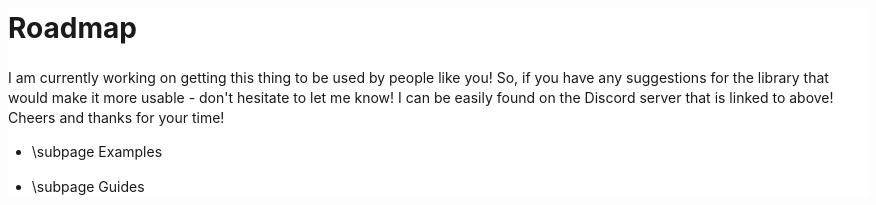# Roadmap
I am currently working on getting this thing to be used by people like you! So, if you have any suggestions for the library that would make it more usable - don't hesitate to let me know! I can be
easily found on the Discord server that is linked to above! Cheers and thanks for your time!

- \subpage Examples

- \subpage Guides
